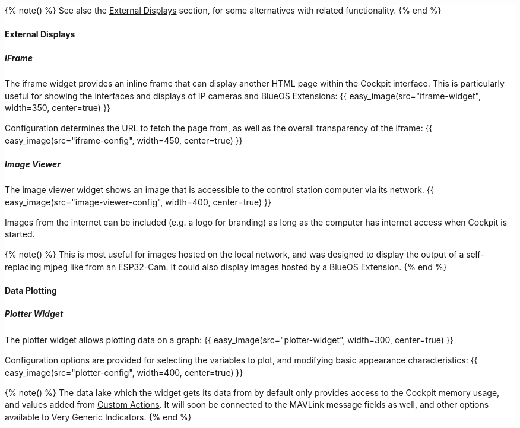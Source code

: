 {% note() %}
See also the [External Displays](#external-displays) section, for some alternatives with related functionality.
{% end %}

#### External Displays

##### IFrame

The iframe widget provides an inline frame that can display another HTML page within the Cockpit interface.
This is particularly useful for showing the interfaces and displays of IP cameras and BlueOS Extensions:
{{ easy_image(src="iframe-widget", width=350, center=true) }}

Configuration determines the URL to fetch the page from, as well as the overall transparency of the iframe:
{{ easy_image(src="iframe-config", width=450, center=true) }}

##### Image Viewer

The image viewer widget shows an image that is accessible to the control station computer via its network.
{{ easy_image(src="image-viewer-config", width=400, center=true) }}

Images from the internet can be included (e.g. a logo for branding) as long as the computer has internet
access when Cockpit is started.

{% note() %}
This is most useful for images hosted on the local network, and was designed to display the output of a
self-replacing mjpeg like from an ESP32-Cam. It could also display images hosted by a
[BlueOS Extension](https://blueos.cloud/docs/blueos/latest/extensions).
{% end %}

#### Data Plotting

##### Plotter Widget

The plotter widget allows plotting data on a graph:
{{ easy_image(src="plotter-widget", width=300, center=true) }}

Configuration options are provided for selecting the variables to plot, and modifying basic appearance
characteristics:
{{ easy_image(src="plotter-config", width=400, center=true) }}

{% note() %}
The data lake which the widget gets its data from by default only provides access to the Cockpit memory
usage, and values added from [Custom Actions](#custom-actions). It will soon be connected to the
MAVLink message fields as well, and other options available to
[Very Generic Indicators](#very-generic-indicators).
{% end %}
